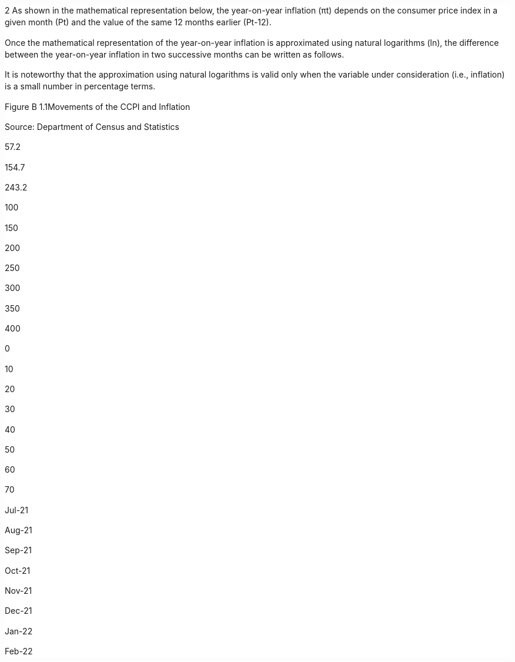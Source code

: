 2 As shown in the mathematical representation below, the year-on-year inflation (πt) depends on the consumer price index in a given month (Pt) and the value of the same 12 months earlier (Pt-12).

Once the mathematical representation of the year-on-year inflation is approximated using natural logarithms (ln), the difference between the year-on-year inflation in two successive months can be written as follows.

It is noteworthy that the approximation using natural logarithms is valid only when the variable under consideration (i.e., inflation) is a small number in percentage terms.

Figure B 1.1Movements of the CCPI and Inflation

Source: Department of Census and Statistics

57.2

154.7

243.2

100

150

200

250

300

350

400

0

10

20

30

40

50

60

70

Jul-21

Aug-21

Sep-21

Oct-21

Nov-21

Dec-21

Jan-22

Feb-22
